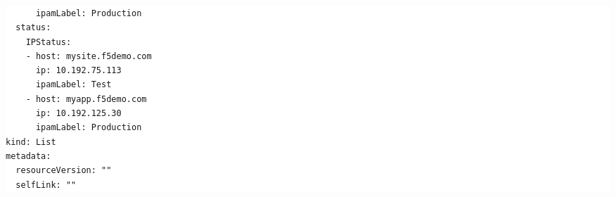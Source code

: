 ```
      ipamLabel: Production
  status:
    IPStatus:
    - host: mysite.f5demo.com
      ip: 10.192.75.113
      ipamLabel: Test
    - host: myapp.f5demo.com
      ip: 10.192.125.30
      ipamLabel: Production
kind: List
metadata:
  resourceVersion: ""
  selfLink: ""
```
